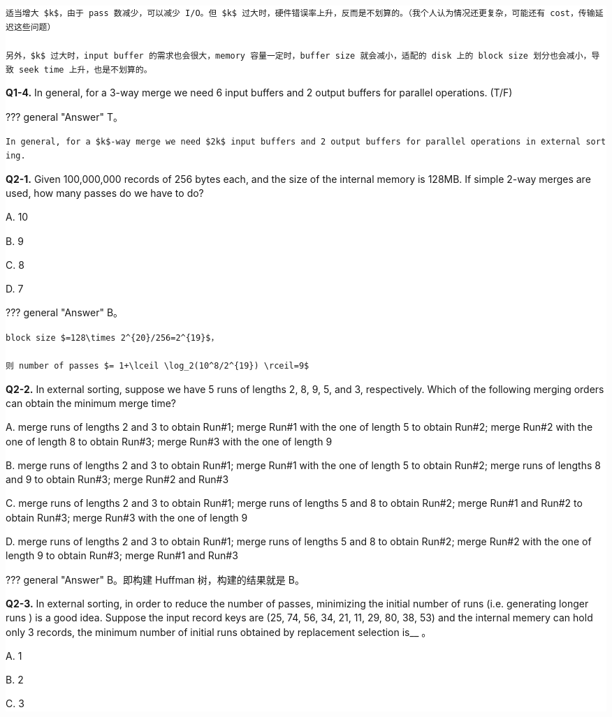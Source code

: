     适当增大 $k$，由于 pass 数减少，可以减少 I/O。但 $k$ 过大时，硬件错误率上升，反而是不划算的。（我个人认为情况还更复杂，可能还有 cost，传输延迟这些问题）

    另外，$k$ 过大时，input buffer 的需求也会很大，memory 容量一定时，buffer size 就会减小，适配的 disk 上的 block size 划分也会减小，导致 seek time 上升，也是不划算的。

**Q1-4.** In general, for a 3-way merge we need 6 input buffers and 2 output buffers for parallel operations. (T/F)

??? general "Answer"
    T。

    In general, for a $k$-way merge we need $2k$ input buffers and 2 output buffers for parallel operations in external sorting.

**Q2-1.** Given 100,000,000 records of 256 bytes each, and the size of the internal memory is 128MB. If simple 2-way merges are used, how many passes do we have to do?

A. 10

B. 9

C. 8

D. 7

??? general "Answer"
    B。

    block size $=128\times 2^{20}/256=2^{19}$，
    
    则 number of passes $= 1+\lceil \log_2(10^8/2^{19}) \rceil=9$

**Q2-2.** In external sorting, suppose we have 5 runs of lengths 2, 8, 9, 5, and 3, respectively. Which of the following merging orders can obtain the minimum merge time?

A. merge runs of lengths 2 and 3 to obtain Run\#1; merge Run\#1 with the one of length 5 to obtain Run\#2; merge Run\#2 with the one of length 8 to obtain Run\#3; merge Run\#3 with the one of length 9

B. merge runs of lengths 2 and 3 to obtain Run\#1; merge Run\#1 with the one of length 5 to obtain Run\#2; merge runs of lengths 8 and 9 to obtain Run\#3; merge Run\#2 and Run\#3

C. merge runs of lengths 2 and 3 to obtain Run\#1; merge runs of lengths 5 and 8 to obtain Run\#2; merge Run\#1 and Run\#2 to obtain Run\#3; merge Run\#3 with the one of length 9

D. merge runs of lengths 2 and 3 to obtain Run\#1; merge runs of lengths 5 and 8 to obtain Run\#2; merge Run\#2 with the one of length 9 to obtain Run\#3; merge Run\#1 and Run\#3

??? general "Answer"
    B。即构建 Huffman 树，构建的结果就是 B。

**Q2-3.** In external sorting, in order to reduce the number of passes, minimizing the initial number of runs (i.e. generating longer runs ) is a good idea. Suppose the input record keys are (25, 74, 56, 34, 21, 11, 29, 80, 38, 53) and the internal memery can hold only 3 records, the minimum number of initial runs obtained by replacement selection is\_\_ 。

A. 1

B. 2

C. 3
